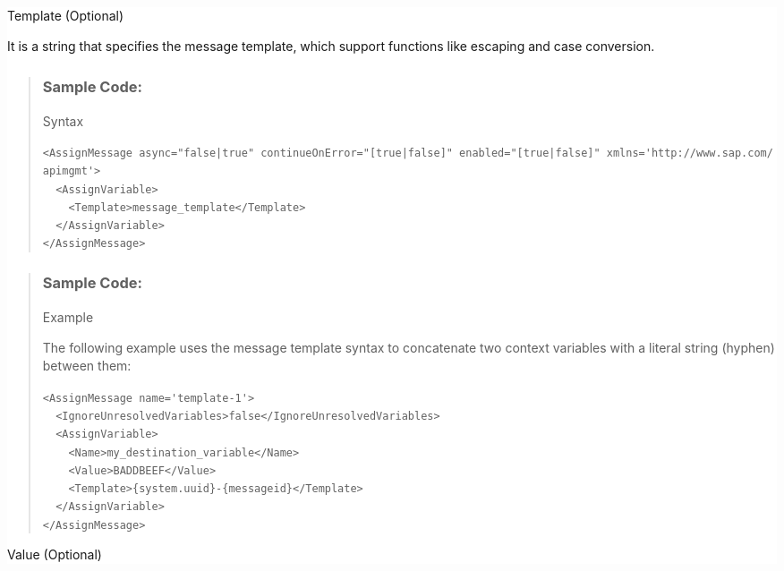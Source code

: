 

</td>
</tr>
<tr>
<td valign="top">

Template \(Optional\)



</td>
<td valign="top">

It is a string that specifies the message template, which support functions like escaping and case conversion.

> ### Sample Code:  
> Syntax
> 
> ```
> <AssignMessage async="false|true" continueOnError="[true|false]" enabled="[true|false]" xmlns='http://www.sap.com/apimgmt'>
>   <AssignVariable>
>     <Template>message_template</Template>
>   </AssignVariable>
> </AssignMessage>
> ```

> ### Sample Code:  
> Example
> 
> The following example uses the message template syntax to concatenate two context variables with a literal string \(hyphen\) between them:
> 
> ```
> <AssignMessage name='template-1'>
>   <IgnoreUnresolvedVariables>false</IgnoreUnresolvedVariables>
>   <AssignVariable>
>     <Name>my_destination_variable</Name>
>     <Value>BADDBEEF</Value>
>     <Template>{system.uuid}-{messageid}</Template>
>   </AssignVariable>
> </AssignMessage>
> ```



</td>
</tr>
<tr>
<td valign="top">

Value \(Optional\)



</td>
<td valign="top">
